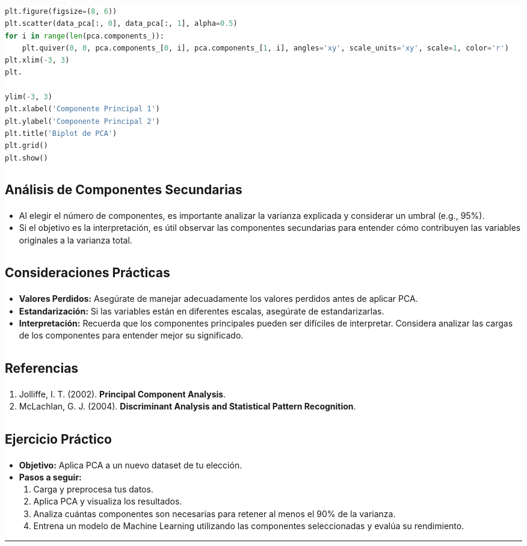 ```python
plt.figure(figsize=(8, 6))
plt.scatter(data_pca[:, 0], data_pca[:, 1], alpha=0.5)
for i in range(len(pca.components_)):
    plt.quiver(0, 0, pca.components_[0, i], pca.components_[1, i], angles='xy', scale_units='xy', scale=1, color='r')
plt.xlim(-3, 3)
plt.

ylim(-3, 3)
plt.xlabel('Componente Principal 1')
plt.ylabel('Componente Principal 2')
plt.title('Biplot de PCA')
plt.grid()
plt.show()
```

## **Análisis de Componentes Secundarias**
- Al elegir el número de componentes, es importante analizar la varianza explicada y considerar un umbral (e.g., 95%). 
- Si el objetivo es la interpretación, es útil observar las componentes secundarias para entender cómo contribuyen las variables originales a la varianza total.

## **Consideraciones Prácticas**
- **Valores Perdidos:** Asegúrate de manejar adecuadamente los valores perdidos antes de aplicar PCA.
- **Estandarización:** Si las variables están en diferentes escalas, asegúrate de estandarizarlas.
- **Interpretación:** Recuerda que los componentes principales pueden ser difíciles de interpretar. Considera analizar las cargas de los componentes para entender mejor su significado.

## **Referencias**
1. Jolliffe, I. T. (2002). **Principal Component Analysis**.
2. McLachlan, G. J. (2004). **Discriminant Analysis and Statistical Pattern Recognition**.

## **Ejercicio Práctico**
- **Objetivo:** Aplica PCA a un nuevo dataset de tu elección.
- **Pasos a seguir:**
  1. Carga y preprocesa tus datos.
  2. Aplica PCA y visualiza los resultados.
  3. Analiza cuántas componentes son necesarias para retener al menos el 90% de la varianza.
  4. Entrena un modelo de Machine Learning utilizando las componentes seleccionadas y evalúa su rendimiento.

---

